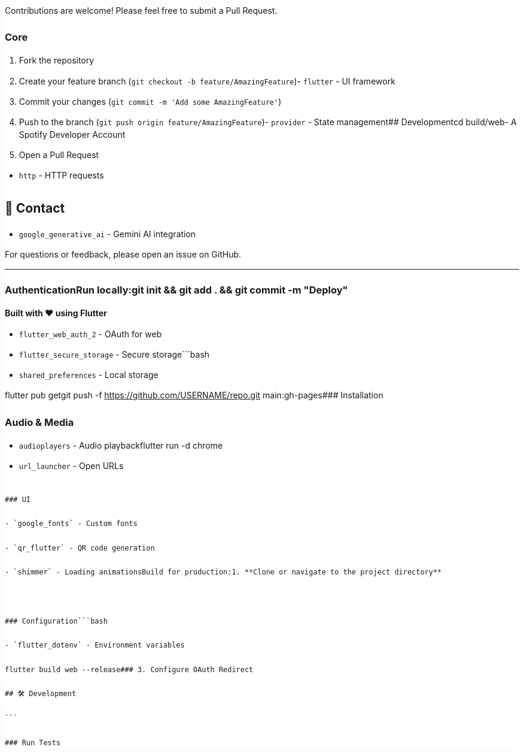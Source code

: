 

Contributions are welcome! Please feel free to submit a Pull Request.

### Core

1. Fork the repository

2. Create your feature branch (`git checkout -b feature/AmazingFeature`)- `flutter` - UI framework

3. Commit your changes (`git commit -m 'Add some AmazingFeature'`)

4. Push to the branch (`git push origin feature/AmazingFeature`)- `provider` - State management## Developmentcd build/web- A Spotify Developer Account

5. Open a Pull Request

- `http` - HTTP requests

## 📧 Contact

- `google_generative_ai` - Gemini AI integration

For questions or feedback, please open an issue on GitHub.



---

### AuthenticationRun locally:git init && git add . && git commit -m "Deploy"

**Built with ❤️ using Flutter**

- `flutter_web_auth_2` - OAuth for web

- `flutter_secure_storage` - Secure storage```bash

- `shared_preferences` - Local storage

flutter pub getgit push -f https://github.com/USERNAME/repo.git main:gh-pages### Installation

### Audio & Media

- `audioplayers` - Audio playbackflutter run -d chrome

- `url_launcher` - Open URLs

``````

### UI

- `google_fonts` - Custom fonts

- `qr_flutter` - QR code generation

- `shimmer` - Loading animationsBuild for production:1. **Clone or navigate to the project directory**



### Configuration```bash

- `flutter_dotenv` - Environment variables

flutter build web --release### 3. Configure OAuth Redirect

## 🛠️ Development

```

### Run Tests
``````